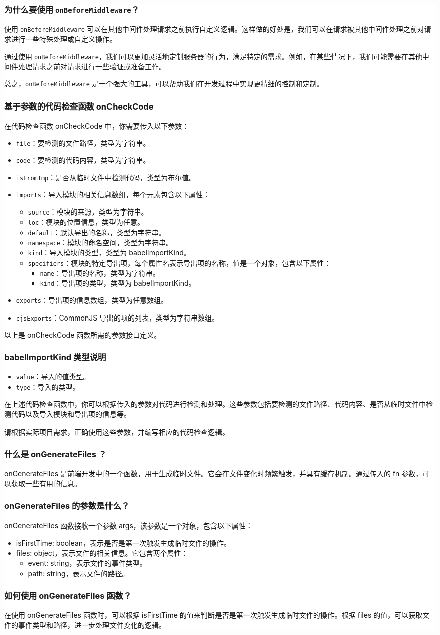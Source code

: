 ### 为什么要使用 `onBeforeMiddleware`？

使用 `onBeforeMiddleware` 可以在其他中间件处理请求之前执行自定义逻辑。这样做的好处是，我们可以在请求被其他中间件处理之前对请求进行一些特殊处理或自定义操作。

通过使用 `onBeforeMiddleware`，我们可以更加灵活地定制服务器的行为，满足特定的需求。例如，在某些情况下，我们可能需要在其他中间件处理请求之前对请求进行一些验证或准备工作。

总之，`onBeforeMiddleware` 是一个强大的工具，可以帮助我们在开发过程中实现更精细的控制和定制。

### 基于参数的代码检查函数 onCheckCode

在代码检查函数 onCheckCode 中，你需要传入以下参数：

- `file`：要检测的文件路径，类型为字符串。
- `code`：要检测的代码内容，类型为字符串。
- `isFromTmp`：是否从临时文件中检测代码，类型为布尔值。
- `imports`：导入模块的相关信息数组，每个元素包含以下属性：
  - `source`：模块的来源，类型为字符串。
  - `loc`：模块的位置信息，类型为任意。
  - `default`：默认导出的名称，类型为字符串。
  - `namespace`：模块的命名空间，类型为字符串。
  - `kind`：导入模块的类型，类型为 babelImportKind。
  - `specifiers`：模块的特定导出项，每个属性名表示导出项的名称，值是一个对象，包含以下属性：
    - `name`：导出项的名称，类型为字符串。
    - `kind`：导出项的类型，类型为 babelImportKind。

- `exports`：导出项的信息数组，类型为任意数组。
- `cjsExports`：CommonJS 导出的项的列表，类型为字符串数组。

以上是 onCheckCode 函数所需的参数接口定义。

### babelImportKind 类型说明

- `value`：导入的值类型。
- `type`：导入的类型。

在上述代码检查函数中，你可以根据传入的参数对代码进行检测和处理。这些参数包括要检测的文件路径、代码内容、是否从临时文件中检测代码以及导入模块和导出项的信息等。

请根据实际项目需求，正确使用这些参数，并编写相应的代码检查逻辑。

### 什么是 onGenerateFiles ？

onGenerateFiles 是前端开发中的一个函数，用于生成临时文件。它会在文件变化时频繁触发，并具有缓存机制。通过传入的 fn 参数，可以获取一些有用的信息。

### onGenerateFiles 的参数是什么？

onGenerateFiles 函数接收一个参数 args，该参数是一个对象，包含以下属性：

- isFirstTime: boolean，表示是否是第一次触发生成临时文件的操作。
- files: object，表示文件的相关信息。它包含两个属性：
  - event: string，表示文件的事件类型。
  - path: string，表示文件的路径。

### 如何使用 onGenerateFiles 函数？

在使用 onGenerateFiles 函数时，可以根据 isFirstTime 的值来判断是否是第一次触发生成临时文件的操作。根据 files 的值，可以获取文件的事件类型和路径，进一步处理文件变化的逻辑。
